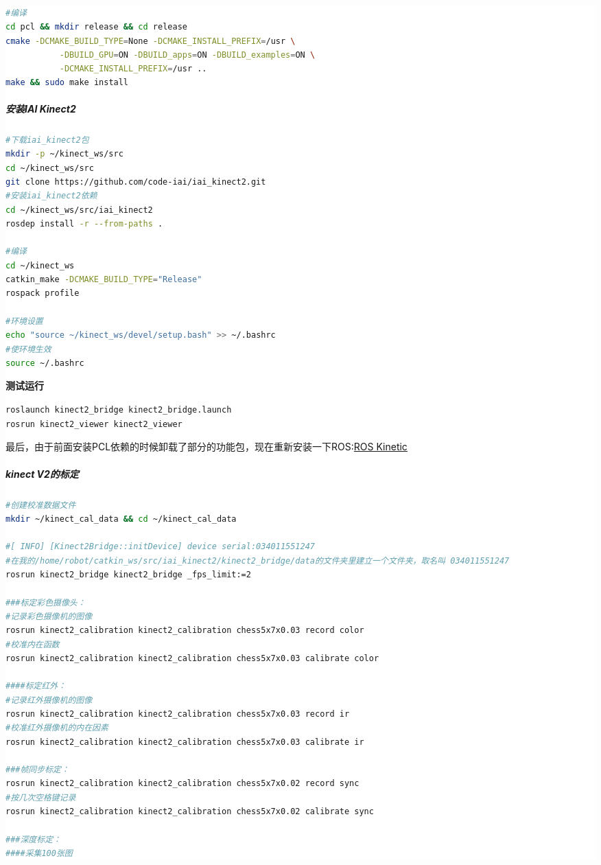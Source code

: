 ```bash
#编译
cd pcl && mkdir release && cd release
cmake -DCMAKE_BUILD_TYPE=None -DCMAKE_INSTALL_PREFIX=/usr \
           -DBUILD_GPU=ON -DBUILD_apps=ON -DBUILD_examples=ON \
           -DCMAKE_INSTALL_PREFIX=/usr ..
make && sudo make install
```

##### 安装IAI Kinect2
```bash
#下载iai_kinect2包
mkdir -p ~/kinect_ws/src
cd ~/kinect_ws/src
git clone https://github.com/code-iai/iai_kinect2.git
#安装iai_kinect2依赖
cd ~/kinect_ws/src/iai_kinect2
rosdep install -r --from-paths .

#编译
cd ~/kinect_ws
catkin_make -DCMAKE_BUILD_TYPE="Release"
rospack profile

#环境设置
echo "source ~/kinect_ws/devel/setup.bash" >> ~/.bashrc 
#使环境生效
source ~/.bashrc
```

<strong>测试运行 </strong><br>
```bash
roslaunch kinect2_bridge kinect2_bridge.launch
rosrun kinect2_viewer kinect2_viewer
```

最后，由于前面安装PCL依赖的时候卸载了部分的功能包，现在重新安装一下ROS:[ROS Kinetic](https://www.gjxslisa.club/2018/06/25/ros/)

##### kinect V2的标定
```bash
#创建校准数据文件
mkdir ~/kinect_cal_data && cd ~/kinect_cal_data

#[ INFO] [Kinect2Bridge::initDevice] device serial:034011551247   
#在我的/home/robot/catkin_ws/src/iai_kinect2/kinect2_bridge/data的文件夹里建立一个文件夹，取名叫 034011551247 
rosrun kinect2_bridge kinect2_bridge _fps_limit:=2

###标定彩色摄像头：
#记录彩色摄像机的图像
rosrun kinect2_calibration kinect2_calibration chess5x7x0.03 record color
#校准内在函数
rosrun kinect2_calibration kinect2_calibration chess5x7x0.03 calibrate color

####标定红外：
#记录红外摄像机的图像
rosrun kinect2_calibration kinect2_calibration chess5x7x0.03 record ir
#校准红外摄像机的内在因素
rosrun kinect2_calibration kinect2_calibration chess5x7x0.03 calibrate ir

###帧同步标定：
rosrun kinect2_calibration kinect2_calibration chess5x7x0.02 record sync
#按几次空格键记录
rosrun kinect2_calibration kinect2_calibration chess5x7x0.02 calibrate sync

###深度标定：
####采集100张图
```